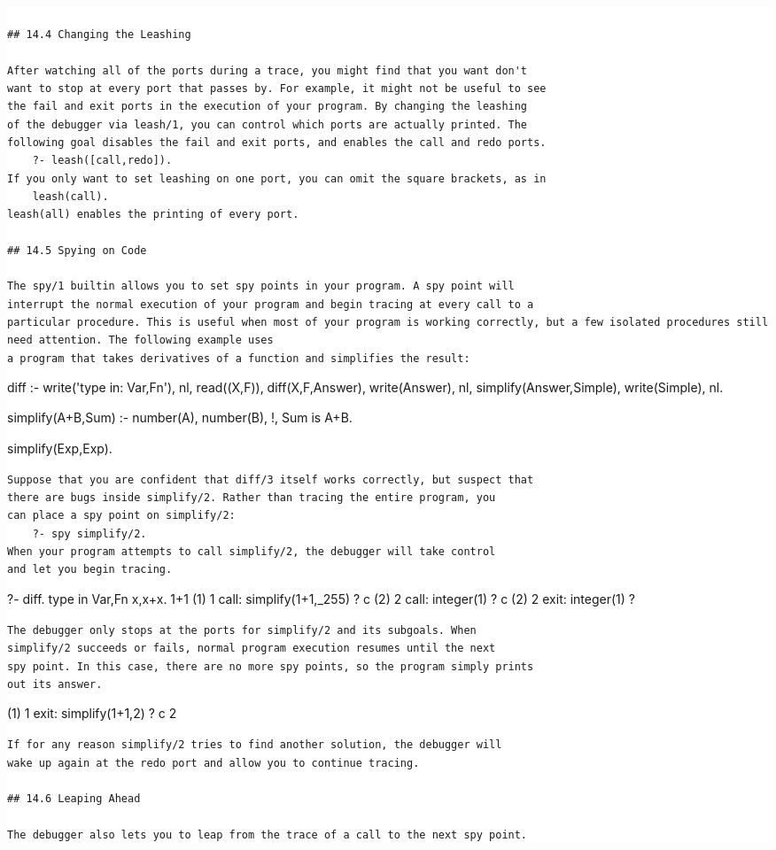 ```

## 14.4 Changing the Leashing

After watching all of the ports during a trace, you might find that you want don't
want to stop at every port that passes by. For example, it might not be useful to see
the fail and exit ports in the execution of your program. By changing the leashing
of the debugger via leash/1, you can control which ports are actually printed. The
following goal disables the fail and exit ports, and enables the call and redo ports.
    ?- leash([call,redo]).
If you only want to set leashing on one port, you can omit the square brackets, as in
    leash(call).
leash(all) enables the printing of every port.

## 14.5 Spying on Code

The spy/1 builtin allows you to set spy points in your program. A spy point will
interrupt the normal execution of your program and begin tracing at every call to a
particular procedure. This is useful when most of your program is working correctly, but a few isolated procedures still need attention. The following example uses
a program that takes derivatives of a function and simplifies the result:
```
diff :-
    write('type in: Var,Fn'), nl,
    read((X,F)),
    diff(X,F,Answer),
    write(Answer), nl,
    simplify(Answer,Simple),
    write(Simple), nl.

simplify(A+B,Sum) :-
    number(A),
    number(B), !,
    Sum is A+B.

simplify(Exp,Exp).
```
Suppose that you are confident that diff/3 itself works correctly, but suspect that
there are bugs inside simplify/2. Rather than tracing the entire program, you
can place a spy point on simplify/2:
    ?- spy simplify/2.
When your program attempts to call simplify/2, the debugger will take control
and let you begin tracing.
```
?- diff.
type in Var,Fn
x,x+x.
1+1
(1) 1 call: simplify(1+1,_255) ? c
(2) 2 call: integer(1) ? c
(2) 2 exit: integer(1) ?
```
The debugger only stops at the ports for simplify/2 and its subgoals. When
simplify/2 succeeds or fails, normal program execution resumes until the next
spy point. In this case, there are no more spy points, so the program simply prints
out its answer.
```
(1) 1 exit: simplify(1+1,2) ? c
2
```
If for any reason simplify/2 tries to find another solution, the debugger will
wake up again at the redo port and allow you to continue tracing.

## 14.6 Leaping Ahead

The debugger also lets you to leap from the trace of a call to the next spy point.
```